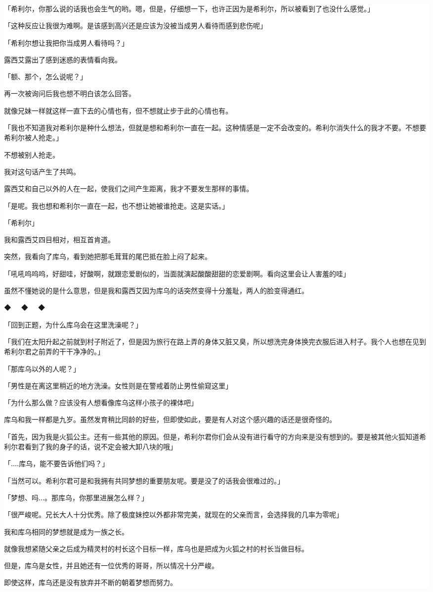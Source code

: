 「希利尔，你那么说的话我也会生气的哟。嗯，但是，仔细想一下，也许正因为是希利尔，所以被看到了也没什么感觉。」

「这种反应让我很为难啊。是该感到高兴还是应该为没被当成男人看待而感到悲伤呢」

「希利尔想让我把你当成男人看待吗？」

露西艾露出了感到迷惑的表情看向我。

「额、那个，怎么说呢？」

再一次被询问后我也想不明白该怎么回答。

就像兄妹一样就这样一直下去的心情也有，但不想就止步于此的心情也有。

「我也不知道我对希利尔是种什么想法，但就是想和希利尔一直在一起。这种情感是一定不会改变的。希利尔消失什么的我才不要。不想要希利尔被人抢走。」

不想被别人抢走。

我对这句话产生了共鸣。

露西艾和自己以外的人在一起，使我们之间产生距离，我才不要发生那样的事情。

「是呢。我也想和希利尔一直在一起，也不想让她被谁抢走。这是实话。」

「希利尔」

我和露西艾四目相对，相互首肯道。

突然，我看向了库乌，看到她把那毛茸茸的尾巴抵在脸上闷了起来。

「吼吼呜呜呜，好甜哇，好酸啊，就跟恋爱剧似的，当面就演起酸酸甜甜的恋爱剧啊。看向这里会让人害羞的哇」

虽然不懂她说的是什么意思，但是我和露西艾因为库乌的话突然变得十分羞耻，两人的脸变得通红。

◆     ◆     ◆

「回到正题，为什么库乌会在这里洗澡呢？」

「我们在太阳升起之前就到村子附近了，但是因为旅行在路上弄的身体又脏又臭，所以想洗完身体换完衣服后进入村子。我个人也想在见到希利尔君之前弄的干干净净的。」

「那库乌以外的人呢？」

「男性是在离这里稍近的地方洗澡。女性则是在警戒着防止男性偷窥这里」

「为什么那么做？应该没有人想看像库乌这样小孩子的裸体吧」

库乌和我一样都是九岁。虽然发育稍比同龄的好些，但即使如此，要是有人对这个感兴趣的话还是很奇怪的。

「首先，因为我是火狐公主。还有一些其他的原因。但是，希利尔君你们会从没有进行看守的方向来是没有想到的。要是被其他火狐知道希利尔君看到了我的身子的话，说不定会被大卸八块的哦」

「….库乌，能不要告诉他们吗？」

「当然可以。希利尔君可是和我拥有共同梦想的重要朋友呢。要是没了的话我会很难过的。」

「梦想、吗…。那库乌，你那里进展怎么样？」

「很严峻呢。兄长大人十分优秀。除了极度妹控以外都非常完美，就现在的父亲而言，会选择我的几率为零呢」

我和库乌相同的梦想就是成为一族之长。

就像我想紧随父亲之后成为精灵村的村长这个目标一样，库乌也是把成为火狐之村的村长当做目标。

但是，库乌是女性，并且她还有一位优秀的哥哥，所以情况十分严峻。

即使这样，库乌还是没有放弃并不断的朝着梦想而努力。
